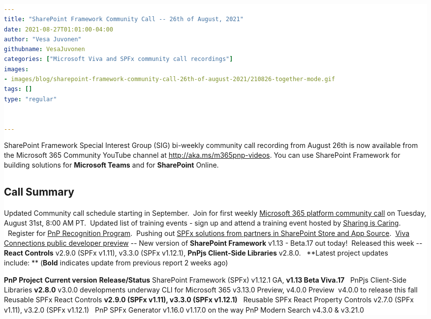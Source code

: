 ```yaml
---
title: "SharePoint Framework Community Call -- 26th of August, 2021"
date: 2021-08-27T01:01:00-04:00
author: "Vesa Juvonen"
githubname: VesaJuvonen
categories: ["Microsoft Viva and SPFx community call recordings"]
images:
- images/blog/sharepoint-framework-community-call-26th-of-august-2021/210826-together-mode.gif
tags: []
type: "regular"


--- 
```


SharePoint Framework Special Interest Group (SIG) bi-weekly community
call recording from August 26th is now available from the Microsoft 365
Community YouTube channel at <http://aka.ms/m365pnp-videos>. You can use
SharePoint Framework for building solutions for **Microsoft Teams** and
for **SharePoint** Online.


## Call Summary


Updated Community call schedule starting in September.  Join for first
weekly [Microsoft 365 platform community
call](https://aka.ms/m365-dev-call) on Tuesday, August 31st, 8:00 AM
PT.  Updated list of training events - sign up and attend a training
event hosted by [Sharing is
Caring](https://pnp.github.io/sharing-is-caring/).   Register for [PnP
Recognition Program](https://aka.ms/m365pnp-recognition).  Pushing out
[SPFx solutions from partners in SharePoint Store and App
Source](https://techcommunity.microsoft.com/t5/microsoft-sharepoint-blog/explore-and-deploy-sharepoint-framework-solutions-from-partners/ba-p/2645289).  [Viva
Connections public developer
preview](https://aka.ms/viva/connections/developer/preview) -- New
version of **SharePoint Framework** v1.13 - Beta.17 out today!  Released
this week -- **React Controls** v2.9.0 (SPFx v1.11), v3.3.0 (SPFx
v1.12.1), **PnPjs Client-Side Libraries** v2.8.0.  
**Latest project updates include: ** (**Bold** indicates update from
previous report 2 weeks ago) 

  **PnP Project**                         **Current version**                              **Release/Status**
  SharePoint Framework (SPFx)             v1.12.1 GA, **v1.13 Beta Viva.17**                
  PnPjs Client-Side Libraries             **v2.8.0**                                       v3.0.0 developments underway
  CLI for Microsoft 365                   v3.13.0 Preview, v4.0.0 Preview                  v4.0.0 to release this fall
  Reusable SPFx React Controls            **v2.9.0 (SPFx v1.11), v3.3.0 (SPFx v1.12.1)**    
  Reusable SPFx React Property Controls   v2.7.0 (SPFx v1.11), v3.2.0 (SPFx v1.12.1)        
  PnP SPFx Generator                      v1.16.0                                          v1.17.0 on the way
  PnP Modern Search                       v4.3.0 & v3.21.0                                  
